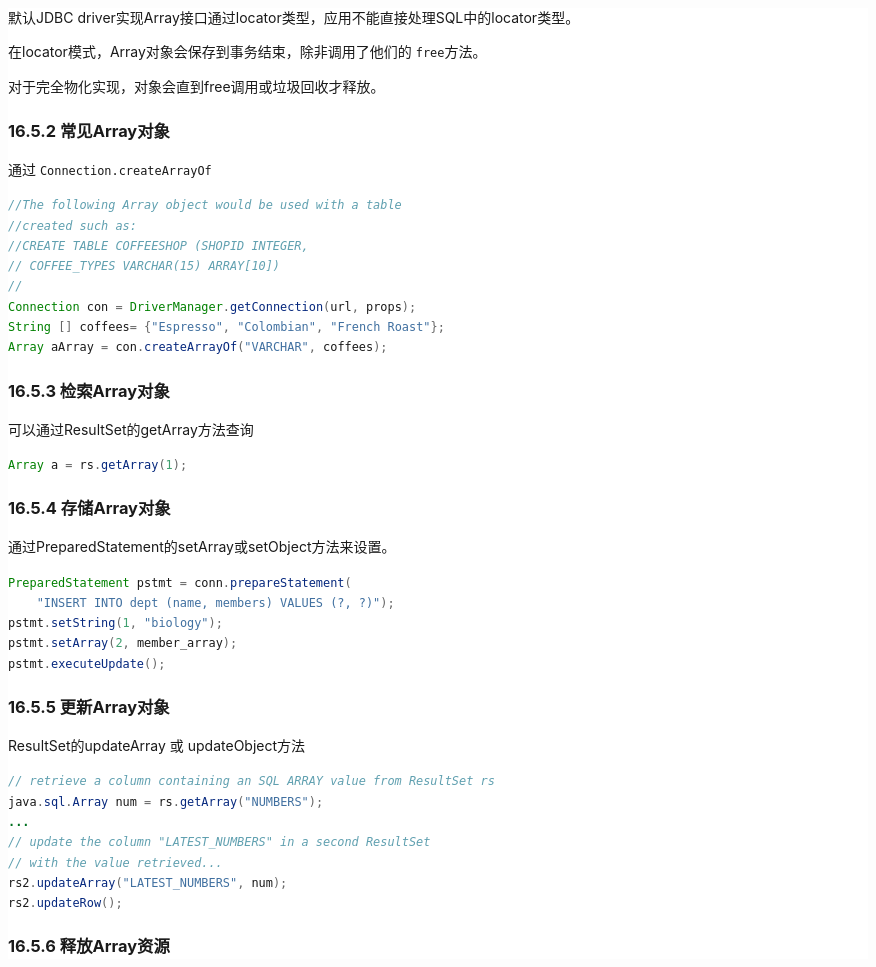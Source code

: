 默认JDBC driver实现Array接口通过locator类型，应用不能直接处理SQL中的locator类型。

在locator模式，Array对象会保存到事务结束，除非调用了他们的 `free`方法。

对于完全物化实现，对象会直到free调用或垃圾回收才释放。

### 16.5.2 常见Array对象

通过 `Connection.createArrayOf`

```java
//The following Array object would be used with a table
//created such as:
//CREATE TABLE COFFEESHOP (SHOPID INTEGER,
// COFFEE_TYPES VARCHAR(15) ARRAY[10])
//
Connection con = DriverManager.getConnection(url, props);
String [] coffees= {"Espresso", "Colombian", "French Roast"};
Array aArray = con.createArrayOf("VARCHAR", coffees);
```

### 16.5.3 检索Array对象

可以通过ResultSet的getArray方法查询

```java
Array a = rs.getArray(1);
```

### 16.5.4 存储Array对象

通过PreparedStatement的setArray或setObject方法来设置。

```java
PreparedStatement pstmt = conn.prepareStatement(
    "INSERT INTO dept (name, members) VALUES (?, ?)");
pstmt.setString(1, "biology");
pstmt.setArray(2, member_array);
pstmt.executeUpdate();
```

### 16.5.5 更新Array对象

ResultSet的updateArray 或 updateObject方法

```java
// retrieve a column containing an SQL ARRAY value from ResultSet rs
java.sql.Array num = rs.getArray("NUMBERS");
...
// update the column "LATEST_NUMBERS" in a second ResultSet
// with the value retrieved...
rs2.updateArray("LATEST_NUMBERS", num);
rs2.updateRow();
```

### 16.5.6 释放Array资源
